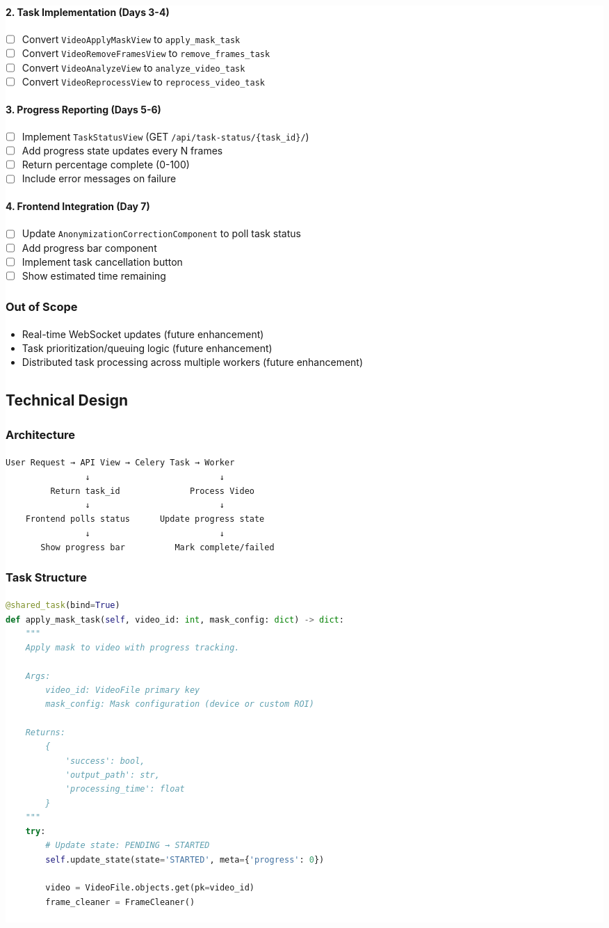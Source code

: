 #### 2. Task Implementation (Days 3-4)
- [ ] Convert `VideoApplyMaskView` to `apply_mask_task`
- [ ] Convert `VideoRemoveFramesView` to `remove_frames_task`
- [ ] Convert `VideoAnalyzeView` to `analyze_video_task`
- [ ] Convert `VideoReprocessView` to `reprocess_video_task`

#### 3. Progress Reporting (Days 5-6)
- [ ] Implement `TaskStatusView` (GET `/api/task-status/{task_id}/`)
- [ ] Add progress state updates every N frames
- [ ] Return percentage complete (0-100)
- [ ] Include error messages on failure

#### 4. Frontend Integration (Day 7)
- [ ] Update `AnonymizationCorrectionComponent` to poll task status
- [ ] Add progress bar component
- [ ] Implement task cancellation button
- [ ] Show estimated time remaining

### Out of Scope

- Real-time WebSocket updates (future enhancement)
- Task prioritization/queuing logic (future enhancement)
- Distributed task processing across multiple workers (future enhancement)

## Technical Design

### Architecture

```
User Request → API View → Celery Task → Worker
                ↓                          ↓
         Return task_id              Process Video
                ↓                          ↓
    Frontend polls status      Update progress state
                ↓                          ↓
       Show progress bar          Mark complete/failed
```

### Task Structure

```python
@shared_task(bind=True)
def apply_mask_task(self, video_id: int, mask_config: dict) -> dict:
    """
    Apply mask to video with progress tracking.
    
    Args:
        video_id: VideoFile primary key
        mask_config: Mask configuration (device or custom ROI)
    
    Returns:
        {
            'success': bool,
            'output_path': str,
            'processing_time': float
        }
    """
    try:
        # Update state: PENDING → STARTED
        self.update_state(state='STARTED', meta={'progress': 0})
        
        video = VideoFile.objects.get(pk=video_id)
        frame_cleaner = FrameCleaner()
        
```